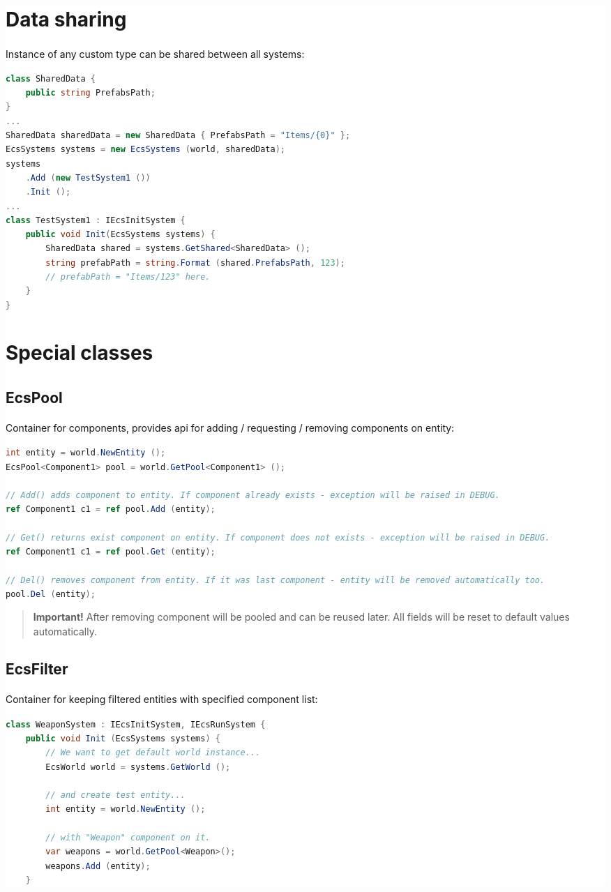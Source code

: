 # Data sharing
Instance of any custom type can be shared between all systems:
```csharp
class SharedData {
    public string PrefabsPath;
}
...
SharedData sharedData = new SharedData { PrefabsPath = "Items/{0}" };
EcsSystems systems = new EcsSystems (world, sharedData);
systems
    .Add (new TestSystem1 ())
    .Init ();
...
class TestSystem1 : IEcsInitSystem {
    public void Init(EcsSystems systems) {
        SharedData shared = systems.GetShared<SharedData> (); 
        string prefabPath = string.Format (shared.PrefabsPath, 123);
        // prefabPath = "Items/123" here.
    } 
}
```

# Special classes

## EcsPool
Container for components, provides api for adding / requesting / removing components on entity:
```csharp
int entity = world.NewEntity ();
EcsPool<Component1> pool = world.GetPool<Component1> (); 

// Add() adds component to entity. If component already exists - exception will be raised in DEBUG.
ref Component1 c1 = ref pool.Add (entity);

// Get() returns exist component on entity. If component does not exists - exception will be raised in DEBUG.
ref Component1 c1 = ref pool.Get (entity);

// Del() removes component from entity. If it was last component - entity will be removed automatically too.
pool.Del (entity);
```

> **Important!** After removing component will be pooled and can be reused later. All fields will be reset to default values automatically.

## EcsFilter
Container for keeping filtered entities with specified component list:
```csharp
class WeaponSystem : IEcsInitSystem, IEcsRunSystem {
    public void Init (EcsSystems systems) {
        // We want to get default world instance...
        EcsWorld world = systems.GetWorld ();
        
        // and create test entity...
        int entity = world.NewEntity ();
        
        // with "Weapon" component on it.
        var weapons = world.GetPool<Weapon>();
        weapons.Add (entity);
    }

```